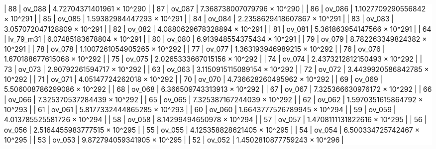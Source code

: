 | 88 | ov_088 | 4.72704371401961 × 10^290 |
| 87 | ov_087 | 7.368738007079796 × 10^290 |
| 86 | ov_086 | 1.1027709290556842 × 10^291 |
| 85 | ov_085 | 1.59382984447293 × 10^291 |
| 84 | ov_084 | 2.2358629418607867 × 10^291 |
| 83 | ov_083 | 3.057072047128809 × 10^291 |
| 82 | ov_082 | 4.0880629678328894 × 10^291 |
| 81 | ov_081 | 5.361863954147566 × 10^291 |
| 64 | lv_79_m31 | 6.07485183678804 × 10^291 |
| 80 | ov_080 | 6.913948554375434 × 10^291 |
| 79 | ov_079 | 8.782263349824382 × 10^291 |
| 78 | ov_078 | 1.1007261054905265 × 10^292 |
| 77 | ov_077 | 1.363193946989215 × 10^292 |
| 76 | ov_076 | 1.670188677615068 × 10^292 |
| 75 | ov_075 | 2.0265333667015156 × 10^292 |
| 74 | ov_074 | 2.4373212812150493 × 10^292 |
| 73 | ov_073 | 2.90792261594717 × 10^292 |
| 63 | ov_063 | 3.1150915115089154 × 10^292 |
| 72 | ov_072 | 3.4439920586842785 × 10^292 |
| 71 | ov_071 | 4.05147724262018 × 10^292 |
| 70 | ov_070 | 4.736628260495962 × 10^292 |
| 69 | ov_069 | 5.506008786299086 × 10^292 |
| 68 | ov_068 | 6.366509743313913 × 10^292 |
| 67 | ov_067 | 7.325366630976172 × 10^292 |
| 66 | ov_066 | 7.325370537284439 × 10^292 |
| 65 | ov_065 | 7.325387167244039 × 10^292 |
| 62 | ov_062 | 1.5970351615864792 × 10^293 |
| 61 | ov_061 | 5.8177332444865285 × 10^293 |
| 60 | ov_060 | 1.6643777526789945 × 10^294 |
| 59 | ov_059 | 4.013785525581726 × 10^294 |
| 58 | ov_058 | 8.14299494650978 × 10^294 |
| 57 | ov_057 | 1.4708111131822616 × 10^295 |
| 56 | ov_056 | 2.5164455983777515 × 10^295 |
| 55 | ov_055 | 4.125358828621405 × 10^295 |
| 54 | ov_054 | 6.500334725742467 × 10^295 |
| 53 | ov_053 | 9.872794059341905 × 10^295 |
| 52 | ov_052 | 1.4502810877759243 × 10^296 |
